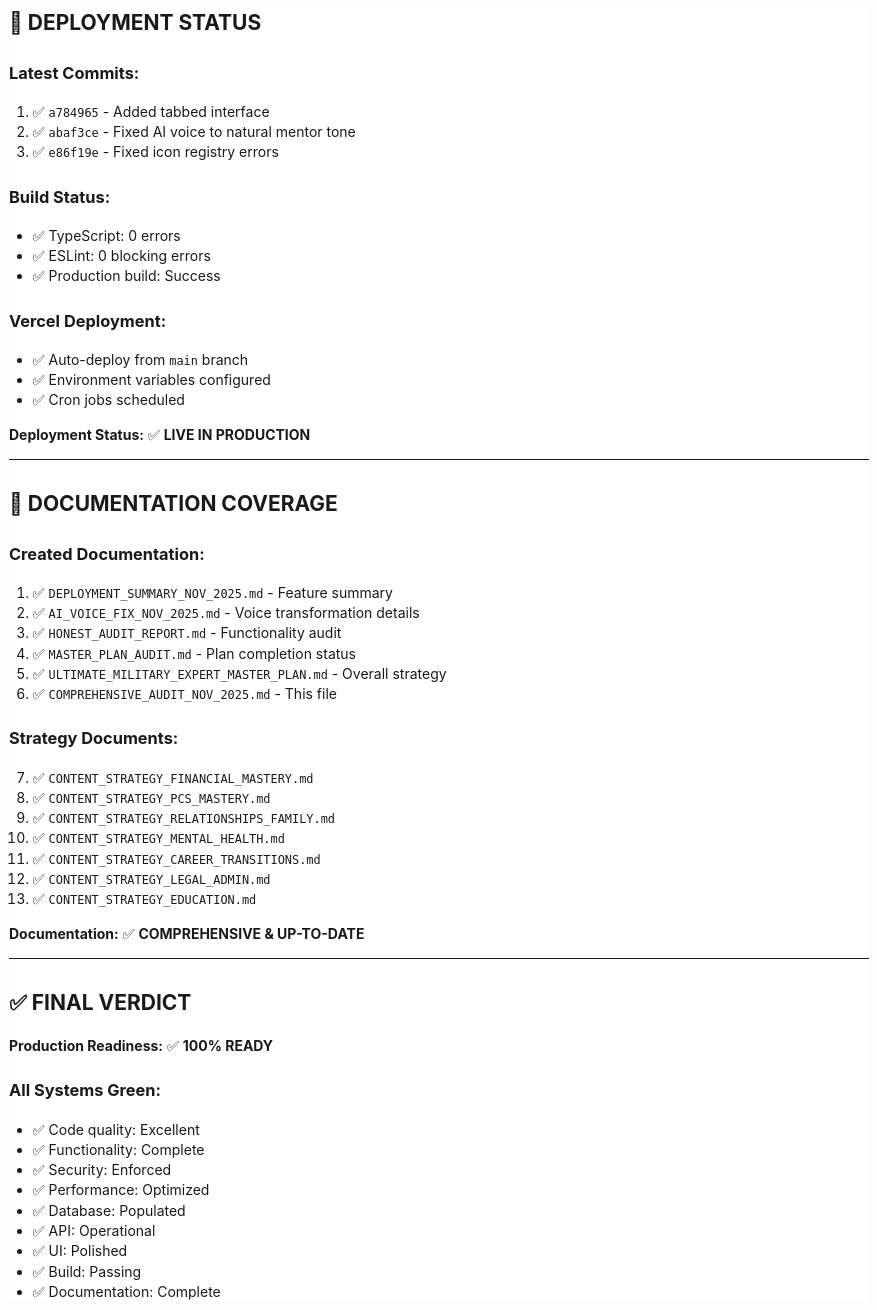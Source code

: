 ## 🚀 DEPLOYMENT STATUS

### Latest Commits:
1. ✅ `a784965` - Added tabbed interface
2. ✅ `abaf3ce` - Fixed AI voice to natural mentor tone
3. ✅ `e86f19e` - Fixed icon registry errors

### Build Status:
- ✅ TypeScript: 0 errors
- ✅ ESLint: 0 blocking errors
- ✅ Production build: Success

### Vercel Deployment:
- ✅ Auto-deploy from `main` branch
- ✅ Environment variables configured
- ✅ Cron jobs scheduled

**Deployment Status:** ✅ **LIVE IN PRODUCTION**

---

## 📝 DOCUMENTATION COVERAGE

### Created Documentation:
1. ✅ `DEPLOYMENT_SUMMARY_NOV_2025.md` - Feature summary
2. ✅ `AI_VOICE_FIX_NOV_2025.md` - Voice transformation details
3. ✅ `HONEST_AUDIT_REPORT.md` - Functionality audit
4. ✅ `MASTER_PLAN_AUDIT.md` - Plan completion status
5. ✅ `ULTIMATE_MILITARY_EXPERT_MASTER_PLAN.md` - Overall strategy
6. ✅ `COMPREHENSIVE_AUDIT_NOV_2025.md` - This file

### Strategy Documents:
7. ✅ `CONTENT_STRATEGY_FINANCIAL_MASTERY.md`
8. ✅ `CONTENT_STRATEGY_PCS_MASTERY.md`
9. ✅ `CONTENT_STRATEGY_RELATIONSHIPS_FAMILY.md`
10. ✅ `CONTENT_STRATEGY_MENTAL_HEALTH.md`
11. ✅ `CONTENT_STRATEGY_CAREER_TRANSITIONS.md`
12. ✅ `CONTENT_STRATEGY_LEGAL_ADMIN.md`
13. ✅ `CONTENT_STRATEGY_EDUCATION.md`

**Documentation:** ✅ **COMPREHENSIVE & UP-TO-DATE**

---

## ✅ FINAL VERDICT

**Production Readiness:** ✅ **100% READY**

### All Systems Green:
- ✅ Code quality: Excellent
- ✅ Functionality: Complete
- ✅ Security: Enforced
- ✅ Performance: Optimized
- ✅ Database: Populated
- ✅ API: Operational
- ✅ UI: Polished
- ✅ Build: Passing
- ✅ Documentation: Complete
